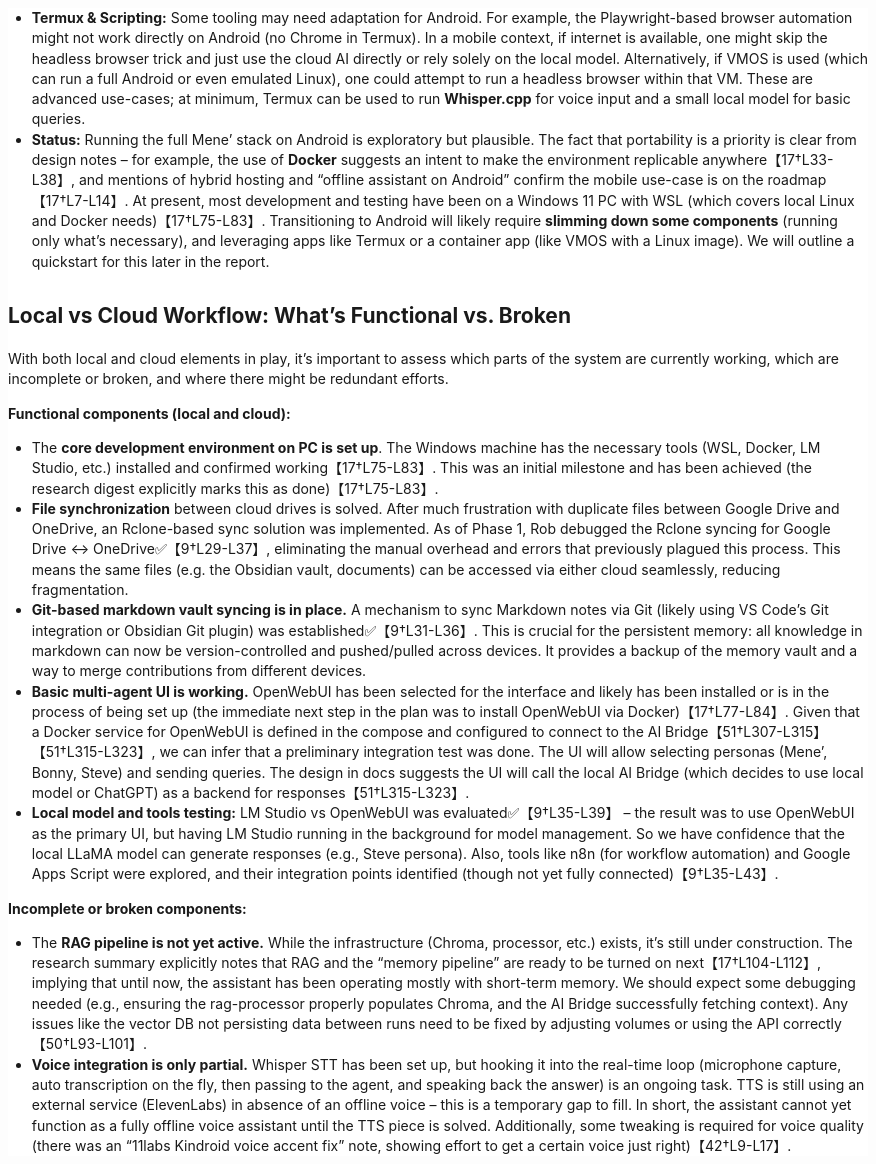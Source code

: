   - **Termux & Scripting:** Some tooling may need adaptation for Android. For example, the Playwright-based browser automation might not work directly on Android (no Chrome in Termux). In a mobile context, if internet is available, one might skip the headless browser trick and just use the cloud AI directly or rely solely on the local model. Alternatively, if VMOS is used (which can run a full Android or even emulated Linux), one could attempt to run a headless browser within that VM. These are advanced use-cases; at minimum, Termux can be used to run **Whisper.cpp** for voice input and a small local model for basic queries.
- **Status:** Running the full Mene’ stack on Android is exploratory but plausible. The fact that portability is a priority is clear from design notes – for example, the use of **Docker** suggests an intent to make the environment replicable anywhere【17†L33-L38】, and mentions of hybrid hosting and “offline assistant on Android” confirm the mobile use-case is on the roadmap【17†L7-L14】. At present, most development and testing have been on a Windows 11 PC with WSL (which covers local Linux and Docker needs)【17†L75-L83】. Transitioning to Android will likely require **slimming down some components** (running only what’s necessary), and leveraging apps like Termux or a container app (like VMOS with a Linux image). We will outline a quickstart for this later in the report.

## **Local vs Cloud Workflow: What’s Functional vs. Broken**

With both local and cloud elements in play, it’s important to assess which parts of the system are currently working, which are incomplete or broken, and where there might be redundant efforts. 

**Functional components (local and cloud):**
- The **core development environment on PC is set up**. The Windows machine has the necessary tools (WSL, Docker, LM Studio, etc.) installed and confirmed working【17†L75-L83】. This was an initial milestone and has been achieved (the research digest explicitly marks this as done)【17†L75-L83】.
- **File synchronization** between cloud drives is solved. After much frustration with duplicate files between Google Drive and OneDrive, an Rclone-based sync solution was implemented. As of Phase 1, Rob debugged the Rclone syncing for Google Drive <-> OneDrive✅【9†L29-L37】, eliminating the manual overhead and errors that previously plagued this process. This means the same files (e.g. the Obsidian vault, documents) can be accessed via either cloud seamlessly, reducing fragmentation.
- **Git-based markdown vault syncing is in place.** A mechanism to sync Markdown notes via Git (likely using VS Code’s Git integration or Obsidian Git plugin) was established✅【9†L31-L36】. This is crucial for the persistent memory: all knowledge in markdown can now be version-controlled and pushed/pulled across devices. It provides a backup of the memory vault and a way to merge contributions from different devices.
- **Basic multi-agent UI is working.** OpenWebUI has been selected for the interface and likely has been installed or is in the process of being set up (the immediate next step in the plan was to install OpenWebUI via Docker)【17†L77-L84】. Given that a Docker service for OpenWebUI is defined in the compose and configured to connect to the AI Bridge【51†L307-L315】【51†L315-L323】, we can infer that a preliminary integration test was done. The UI will allow selecting personas (Mene’, Bonny, Steve) and sending queries. The design in docs suggests the UI will call the local AI Bridge (which decides to use local model or ChatGPT) as a backend for responses【51†L315-L323】.
- **Local model and tools testing:** LM Studio vs OpenWebUI was evaluated✅【9†L35-L39】 – the result was to use OpenWebUI as the primary UI, but having LM Studio running in the background for model management. So we have confidence that the local LLaMA model can generate responses (e.g., Steve persona). Also, tools like n8n (for workflow automation) and Google Apps Script were explored, and their integration points identified (though not yet fully connected)【9†L35-L43】.

**Incomplete or broken components:**
- The **RAG pipeline is not yet active.** While the infrastructure (Chroma, processor, etc.) exists, it’s still under construction. The research summary explicitly notes that RAG and the “memory pipeline” are ready to be turned on next【17†L104-L112】, implying that until now, the assistant has been operating mostly with short-term memory. We should expect some debugging needed (e.g., ensuring the rag-processor properly populates Chroma, and the AI Bridge successfully fetching context). Any issues like the vector DB not persisting data between runs need to be fixed by adjusting volumes or using the API correctly【50†L93-L101】.
- **Voice integration is only partial.** Whisper STT has been set up, but hooking it into the real-time loop (microphone capture, auto transcription on the fly, then passing to the agent, and speaking back the answer) is an ongoing task. TTS is still using an external service (ElevenLabs) in absence of an offline voice – this is a temporary gap to fill. In short, the assistant cannot yet function as a fully offline voice assistant until the TTS piece is solved. Additionally, some tweaking is required for voice quality (there was an “11labs Kindroid voice accent fix” note, showing effort to get a certain voice just right)【42†L9-L17】.